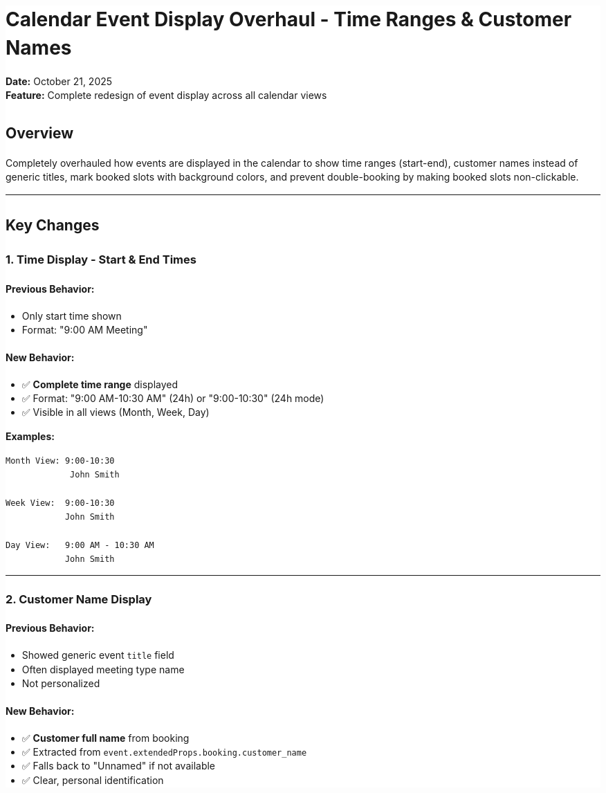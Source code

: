 # Calendar Event Display Overhaul - Time Ranges & Customer Names

**Date:** October 21, 2025  
**Feature:** Complete redesign of event display across all calendar views

## Overview

Completely overhauled how events are displayed in the calendar to show time ranges (start-end), customer names instead of generic titles, mark booked slots with background colors, and prevent double-booking by making booked slots non-clickable.

---

## Key Changes

### 1. **Time Display - Start & End Times**

#### Previous Behavior:
- Only start time shown
- Format: "9:00 AM Meeting"

#### New Behavior:
- ✅ **Complete time range** displayed
- ✅ Format: "9:00 AM-10:30 AM" (24h) or "9:00-10:30" (24h mode)
- ✅ Visible in all views (Month, Week, Day)

**Examples:**
```
Month View: 9:00-10:30
             John Smith

Week View:  9:00-10:30
            John Smith

Day View:   9:00 AM - 10:30 AM
            John Smith
```

---

### 2. **Customer Name Display**

#### Previous Behavior:
- Showed generic event `title` field
- Often displayed meeting type name
- Not personalized

#### New Behavior:
- ✅ **Customer full name** from booking
- ✅ Extracted from `event.extendedProps.booking.customer_name`
- ✅ Falls back to "Unnamed" if not available
- ✅ Clear, personal identification
